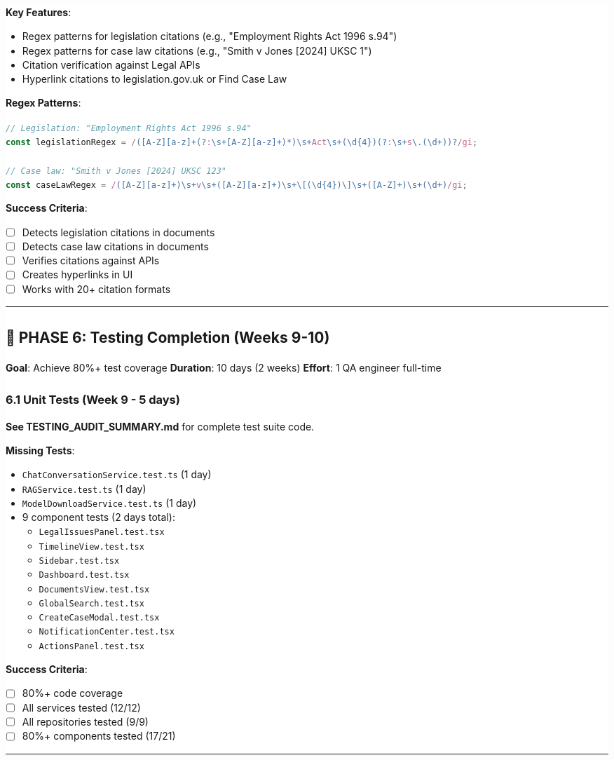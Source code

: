 **Key Features**:
- Regex patterns for legislation citations (e.g., "Employment Rights Act 1996 s.94")
- Regex patterns for case law citations (e.g., "Smith v Jones [2024] UKSC 1")
- Citation verification against Legal APIs
- Hyperlink citations to legislation.gov.uk or Find Case Law

**Regex Patterns**:
```typescript
// Legislation: "Employment Rights Act 1996 s.94"
const legislationRegex = /([A-Z][a-z]+(?:\s+[A-Z][a-z]+)*)\s+Act\s+(\d{4})(?:\s+s\.(\d+))?/gi;

// Case law: "Smith v Jones [2024] UKSC 123"
const caseLawRegex = /([A-Z][a-z]+)\s+v\s+([A-Z][a-z]+)\s+\[(\d{4})\]\s+([A-Z]+)\s+(\d+)/gi;
```

**Success Criteria**:
- [ ] Detects legislation citations in documents
- [ ] Detects case law citations in documents
- [ ] Verifies citations against APIs
- [ ] Creates hyperlinks in UI
- [ ] Works with 20+ citation formats

---

## 🧪 PHASE 6: Testing Completion (Weeks 9-10)

**Goal**: Achieve 80%+ test coverage
**Duration**: 10 days (2 weeks)
**Effort**: 1 QA engineer full-time

### 6.1 Unit Tests (Week 9 - 5 days)

**See TESTING_AUDIT_SUMMARY.md** for complete test suite code.

**Missing Tests**:
- `ChatConversationService.test.ts` (1 day)
- `RAGService.test.ts` (1 day)
- `ModelDownloadService.test.ts` (1 day)
- 9 component tests (2 days total):
  - `LegalIssuesPanel.test.tsx`
  - `TimelineView.test.tsx`
  - `Sidebar.test.tsx`
  - `Dashboard.test.tsx`
  - `DocumentsView.test.tsx`
  - `GlobalSearch.test.tsx`
  - `CreateCaseModal.test.tsx`
  - `NotificationCenter.test.tsx`
  - `ActionsPanel.test.tsx`

**Success Criteria**:
- [ ] 80%+ code coverage
- [ ] All services tested (12/12)
- [ ] All repositories tested (9/9)
- [ ] 80%+ components tested (17/21)

---